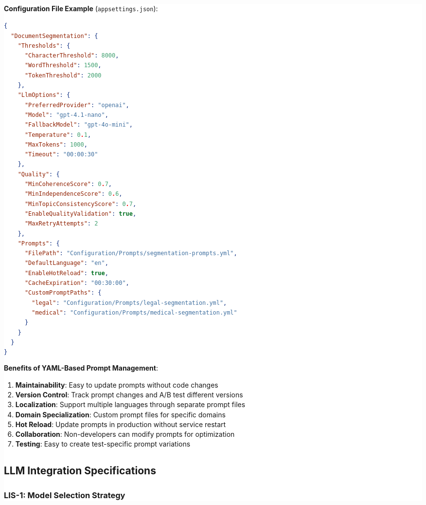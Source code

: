 **Configuration File Example** (`appsettings.json`):

```json
{
  "DocumentSegmentation": {
    "Thresholds": {
      "CharacterThreshold": 8000,
      "WordThreshold": 1500,
      "TokenThreshold": 2000
    },
    "LlmOptions": {
      "PreferredProvider": "openai",
      "Model": "gpt-4.1-nano",
      "FallbackModel": "gpt-4o-mini",
      "Temperature": 0.1,
      "MaxTokens": 1000,
      "Timeout": "00:00:30"
    },
    "Quality": {
      "MinCoherenceScore": 0.7,
      "MinIndependenceScore": 0.6,
      "MinTopicConsistencyScore": 0.7,
      "EnableQualityValidation": true,
      "MaxRetryAttempts": 2
    },
    "Prompts": {
      "FilePath": "Configuration/Prompts/segmentation-prompts.yml",
      "DefaultLanguage": "en",
      "EnableHotReload": true,
      "CacheExpiration": "00:30:00",
      "CustomPromptPaths": {
        "legal": "Configuration/Prompts/legal-segmentation.yml",
        "medical": "Configuration/Prompts/medical-segmentation.yml"
      }
    }
  }
}
```

**Benefits of YAML-Based Prompt Management**:

1. **Maintainability**: Easy to update prompts without code changes
2. **Version Control**: Track prompt changes and A/B test different versions
3. **Localization**: Support multiple languages through separate prompt files
4. **Domain Specialization**: Custom prompt files for specific domains
5. **Hot Reload**: Update prompts in production without service restart
6. **Collaboration**: Non-developers can modify prompts for optimization
7. **Testing**: Easy to create test-specific prompt variations

## LLM Integration Specifications

### LIS-1: Model Selection Strategy
